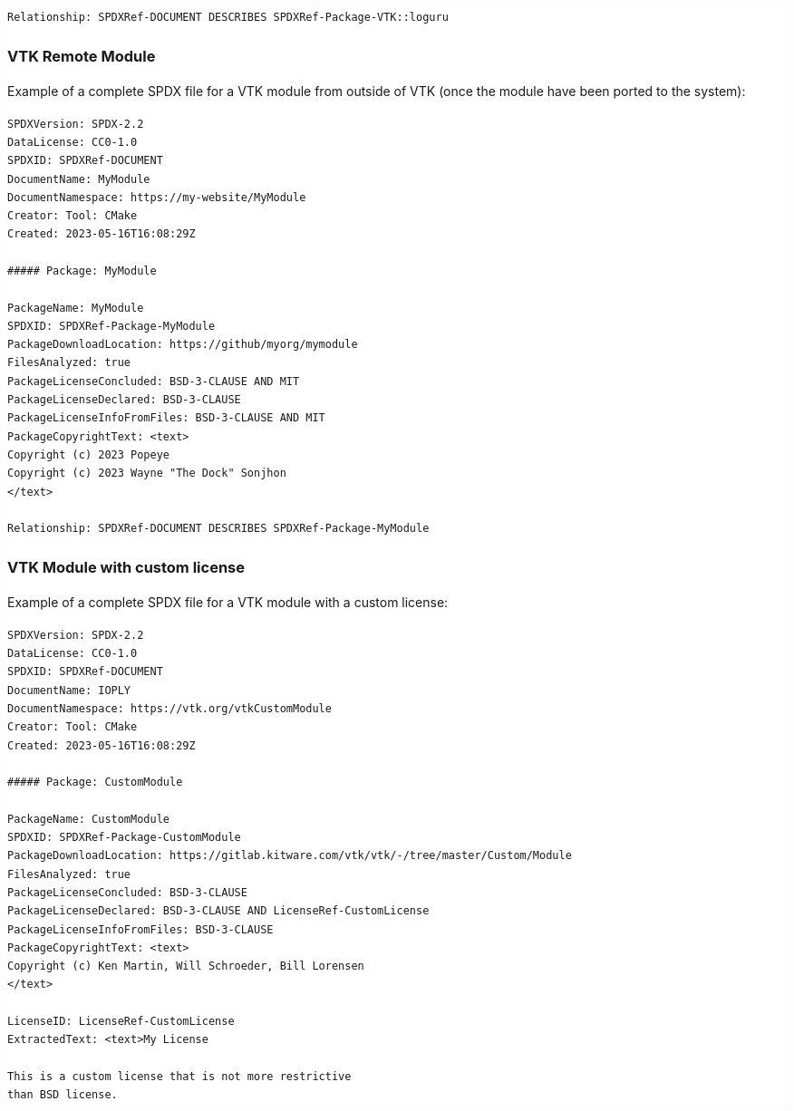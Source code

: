 ```
Relationship: SPDXRef-DOCUMENT DESCRIBES SPDXRef-Package-VTK::loguru
```

### VTK Remote Module

Example of a complete SPDX file for a VTK module from outside of VTK (once the module have been ported to the system):

```
SPDXVersion: SPDX-2.2
DataLicense: CC0-1.0
SPDXID: SPDXRef-DOCUMENT
DocumentName: MyModule
DocumentNamespace: https://my-website/MyModule
Creator: Tool: CMake
Created: 2023-05-16T16:08:29Z

##### Package: MyModule

PackageName: MyModule
SPDXID: SPDXRef-Package-MyModule
PackageDownloadLocation: https://github/myorg/mymodule
FilesAnalyzed: true
PackageLicenseConcluded: BSD-3-CLAUSE AND MIT
PackageLicenseDeclared: BSD-3-CLAUSE
PackageLicenseInfoFromFiles: BSD-3-CLAUSE AND MIT
PackageCopyrightText: <text>
Copyright (c) 2023 Popeye
Copyright (c) 2023 Wayne "The Dock" Sonjhon
</text>

Relationship: SPDXRef-DOCUMENT DESCRIBES SPDXRef-Package-MyModule
```

### VTK Module with custom license

Example of a complete SPDX file for a VTK module with a custom license:

```
SPDXVersion: SPDX-2.2
DataLicense: CC0-1.0
SPDXID: SPDXRef-DOCUMENT
DocumentName: IOPLY
DocumentNamespace: https://vtk.org/vtkCustomModule
Creator: Tool: CMake
Created: 2023-05-16T16:08:29Z

##### Package: CustomModule

PackageName: CustomModule
SPDXID: SPDXRef-Package-CustomModule
PackageDownloadLocation: https://gitlab.kitware.com/vtk/vtk/-/tree/master/Custom/Module
FilesAnalyzed: true
PackageLicenseConcluded: BSD-3-CLAUSE
PackageLicenseDeclared: BSD-3-CLAUSE AND LicenseRef-CustomLicense
PackageLicenseInfoFromFiles: BSD-3-CLAUSE
PackageCopyrightText: <text>
Copyright (c) Ken Martin, Will Schroeder, Bill Lorensen
</text>

LicenseID: LicenseRef-CustomLicense
ExtractedText: <text>My License

This is a custom license that is not more restrictive
than BSD license.
```